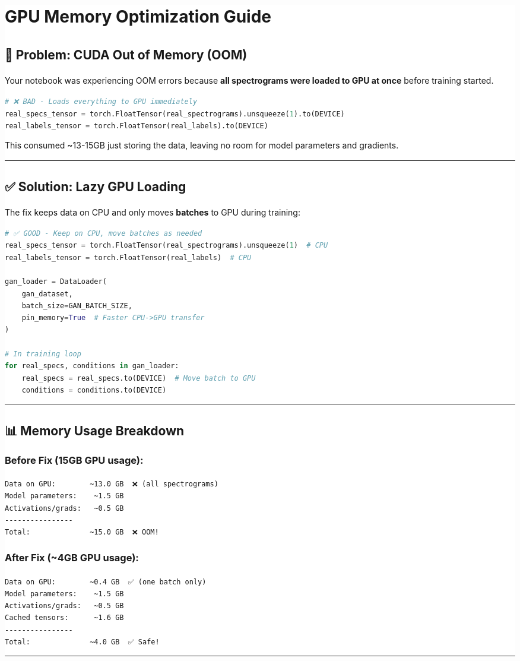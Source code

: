 # GPU Memory Optimization Guide

## 🚨 Problem: CUDA Out of Memory (OOM)

Your notebook was experiencing OOM errors because **all spectrograms were loaded to GPU at once** before training started.

```python
# ❌ BAD - Loads everything to GPU immediately
real_specs_tensor = torch.FloatTensor(real_spectrograms).unsqueeze(1).to(DEVICE)
real_labels_tensor = torch.FloatTensor(real_labels).to(DEVICE)
```

This consumed ~13-15GB just storing the data, leaving no room for model parameters and gradients.

---

## ✅ Solution: Lazy GPU Loading

The fix keeps data on CPU and only moves **batches** to GPU during training:

```python
# ✅ GOOD - Keep on CPU, move batches as needed
real_specs_tensor = torch.FloatTensor(real_spectrograms).unsqueeze(1)  # CPU
real_labels_tensor = torch.FloatTensor(real_labels)  # CPU

gan_loader = DataLoader(
    gan_dataset, 
    batch_size=GAN_BATCH_SIZE,
    pin_memory=True  # Faster CPU->GPU transfer
)

# In training loop
for real_specs, conditions in gan_loader:
    real_specs = real_specs.to(DEVICE)  # Move batch to GPU
    conditions = conditions.to(DEVICE)
```

---

## 📊 Memory Usage Breakdown

### Before Fix (15GB GPU usage):
```
Data on GPU:        ~13.0 GB  ❌ (all spectrograms)
Model parameters:    ~1.5 GB
Activations/grads:   ~0.5 GB
----------------
Total:              ~15.0 GB  ❌ OOM!
```

### After Fix (~4GB GPU usage):
```
Data on GPU:        ~0.4 GB  ✅ (one batch only)
Model parameters:    ~1.5 GB
Activations/grads:   ~0.5 GB
Cached tensors:      ~1.6 GB
----------------
Total:              ~4.0 GB  ✅ Safe!
```

---